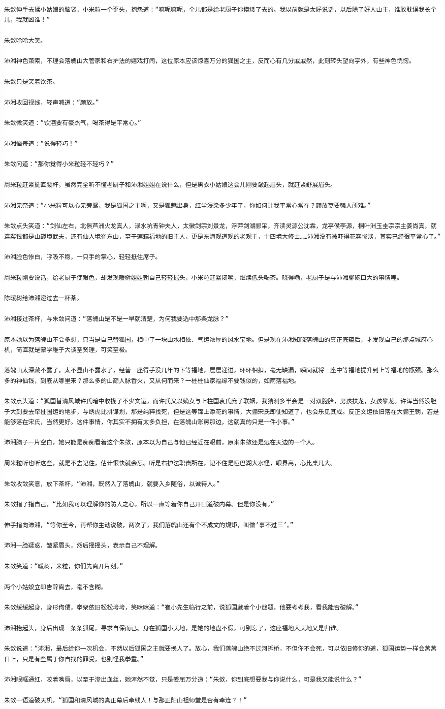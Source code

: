     朱敛伸手去揉小姑娘的脑袋，小米粒一个歪头，抱怨道：“嘛呢嘛呢，个儿都是给老厨子你摸矮了去的。我以前就是太好说话，以后除了好人山主，谁敢耽误我长个儿，我就凶谁！”

    朱敛哈哈大笑。

    沛湘神色萧索，不理会落魄山大管家和右护法的嬉戏打闹，这位原本应该惊喜万分的狐国之主，反而心有几分戚戚然，此刻转头望向亭外，有些神色恍惚。

    朱敛只是笑着饮茶。

    沛湘收回视线，轻声喊道：“颜放。”

    朱敛微笑道：“饮酒要有豪杰气，喝茶得是平常心。”

    沛湘恼羞道：“说得轻巧！”

    朱敛问道：“那你觉得小米粒轻不轻巧？”

    周米粒赶紧挺直腰杆，虽然完全听不懂老厨子和沛湘姐姐在说什么，但是黑衣小姑娘这会儿刚要皱起眉头，就赶紧舒展眉头。

    沛湘无奈道：“小米粒可以心无旁骛，我是狐国之主啊，又是狐魅出身，红尘浸染多少年了，你如何让我平常心常在？颜放莫要强人所难。”

    朱敛点头笑道：“剑仙左右，北俱芦洲火龙真人，渌水坑青钟夫人，太徽剑宗刘景龙，浮萍剑湖郦采，齐渎灵源公沈霖，龙亭侯李源，桐叶洲玉圭宗宗主姜尚真，就连裴钱都是山巅境武夫，还有仙人境崔东山，至于莲藕福地的旧主人，更是东海观道观的老观主，十四境大修士……沛湘没有被吓得花容惨淡，其实已经很平常心了。”

    沛湘脸色惨白，呼吸不稳，一只手的掌心，轻轻抵住席子。

    周米粒刚要说话，给老厨子使眼色，却发现暖树姐姐朝自己轻轻摇头，小米粒赶紧闭嘴，继续低头喝茶。晓得嘞，老厨子是与沛湘聊碗口大的事情哩。

    陈暖树给沛湘递过去一杯茶。

    沛湘接过茶杯，与朱敛问道：“落魄山是不是一早就清楚，为何我要选中那条龙脉？”

    原本她以为落魄山不会多想，只当是自己替狐国，相中了一块山水相依、气运浓厚的风水宝地。但是现在沛湘知晓落魄山的真正底蕴后，才发现自己的那点城府心机，简直就是蒙学稚子大谈圣贤理，可笑至极。

    落魄山太深藏不露了，太不显山不露水了，经营一座得手没几年的下等福地，层层递进，环环相扣，毫无缺漏，瞬间就将一座中等福地提升到上等福地的瓶颈。那么多的神仙钱，到底从哪里来？那么多的山巅人脉香火，又从何而来？一桩桩仙家福缘不要钱似的，如雨落福地。

    朱敛点头道：“狐国替清风城许氏暗中收拢了不少文运，而许氏又以嫡女与上柱国袁氏庶子联姻，我猜测多半会是一对双胞胎，男孩扶龙，女孩攀龙。许浑当然没胆子大到要去牵扯国运的地步，与绣虎比拼谋划，那是纯粹找死，但是这等锦上添花的事情，大骊宋氏即便知道了，也会乐见其成。反正文运依旧落在大骊王朝，若是能够落在宋氏，当然更好。这件事情，你其实不拥有太多负担，在落魄山账房那边，这就真的只是一件小事。”

    沛湘脑子一片空白，她只能是痴痴看着这个朱敛，原本以为自己与他已经近在眼前，原来朱敛还是远在天边的一个人。

    周米粒听也听这些，就是不去记住，估计很快就会忘。听是右护法职责所在，记不住是哑巴湖大水怪，眼界高，心比桌儿大。

    朱敛收敛笑意，放下茶杯，“沛湘，既然入了落魄山，就要入乡随俗，以诚待人。”

    朱敛指了指自己，“比如我可以理解你的防人之心，所以一直等着你自己开口道破内幕。但是你没有。”

    伸手指向沛湘，“等你至今，再帮你主动说破，两次了，我们落魄山还有个不成文的规矩，叫做‘事不过三’。”

    沛湘一脸疑惑，皱紧眉头，然后摇摇头，表示自己不理解。

    朱敛笑道：“暖树，米粒，你们先离开片刻。”

    两个小姑娘立即告辞离去，毫不含糊。

    朱敛缓缓起身，身形佝偻，拳架依旧松松垮垮，笑眯眯道：“崔小先生临行之前，说狐国藏着个小谜题，他要考考我，看我能否破解。”

    沛湘抬起头，身后出现一条条狐尾。寻求自保而已。身在狐国小天地，是她的地盘不假，可别忘了，这座福地大天地又是归谁。

    朱敛说道：“沛湘，最后给你一次机会，不然以后狐国之主就要换人了。放心，我们落魄山绝不过河拆桥，不但你不会死，可以依旧修你的道，狐国运势一样会蒸蒸日上，只是有些属于你自找的罪受，也别怪我拳重。”

    沛湘眼眶通红，咬着嘴唇，以至于渗出血丝，她浑然不觉，只是委屈万分道：“朱敛，你到底想要我与你说什么，可是我又能说什么？”

    朱敛一语道破天机，“狐国和清风城的真正幕后牵线人！与那正阳山祖师堂是否有牵连？！”
